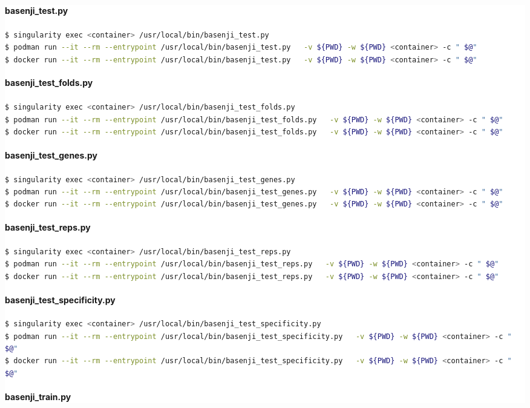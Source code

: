 
#### basenji_test.py

```bash
$ singularity exec <container> /usr/local/bin/basenji_test.py
$ podman run --it --rm --entrypoint /usr/local/bin/basenji_test.py   -v ${PWD} -w ${PWD} <container> -c " $@"
$ docker run --it --rm --entrypoint /usr/local/bin/basenji_test.py   -v ${PWD} -w ${PWD} <container> -c " $@"
```


#### basenji_test_folds.py

```bash
$ singularity exec <container> /usr/local/bin/basenji_test_folds.py
$ podman run --it --rm --entrypoint /usr/local/bin/basenji_test_folds.py   -v ${PWD} -w ${PWD} <container> -c " $@"
$ docker run --it --rm --entrypoint /usr/local/bin/basenji_test_folds.py   -v ${PWD} -w ${PWD} <container> -c " $@"
```


#### basenji_test_genes.py

```bash
$ singularity exec <container> /usr/local/bin/basenji_test_genes.py
$ podman run --it --rm --entrypoint /usr/local/bin/basenji_test_genes.py   -v ${PWD} -w ${PWD} <container> -c " $@"
$ docker run --it --rm --entrypoint /usr/local/bin/basenji_test_genes.py   -v ${PWD} -w ${PWD} <container> -c " $@"
```


#### basenji_test_reps.py

```bash
$ singularity exec <container> /usr/local/bin/basenji_test_reps.py
$ podman run --it --rm --entrypoint /usr/local/bin/basenji_test_reps.py   -v ${PWD} -w ${PWD} <container> -c " $@"
$ docker run --it --rm --entrypoint /usr/local/bin/basenji_test_reps.py   -v ${PWD} -w ${PWD} <container> -c " $@"
```


#### basenji_test_specificity.py

```bash
$ singularity exec <container> /usr/local/bin/basenji_test_specificity.py
$ podman run --it --rm --entrypoint /usr/local/bin/basenji_test_specificity.py   -v ${PWD} -w ${PWD} <container> -c " $@"
$ docker run --it --rm --entrypoint /usr/local/bin/basenji_test_specificity.py   -v ${PWD} -w ${PWD} <container> -c " $@"
```


#### basenji_train.py
